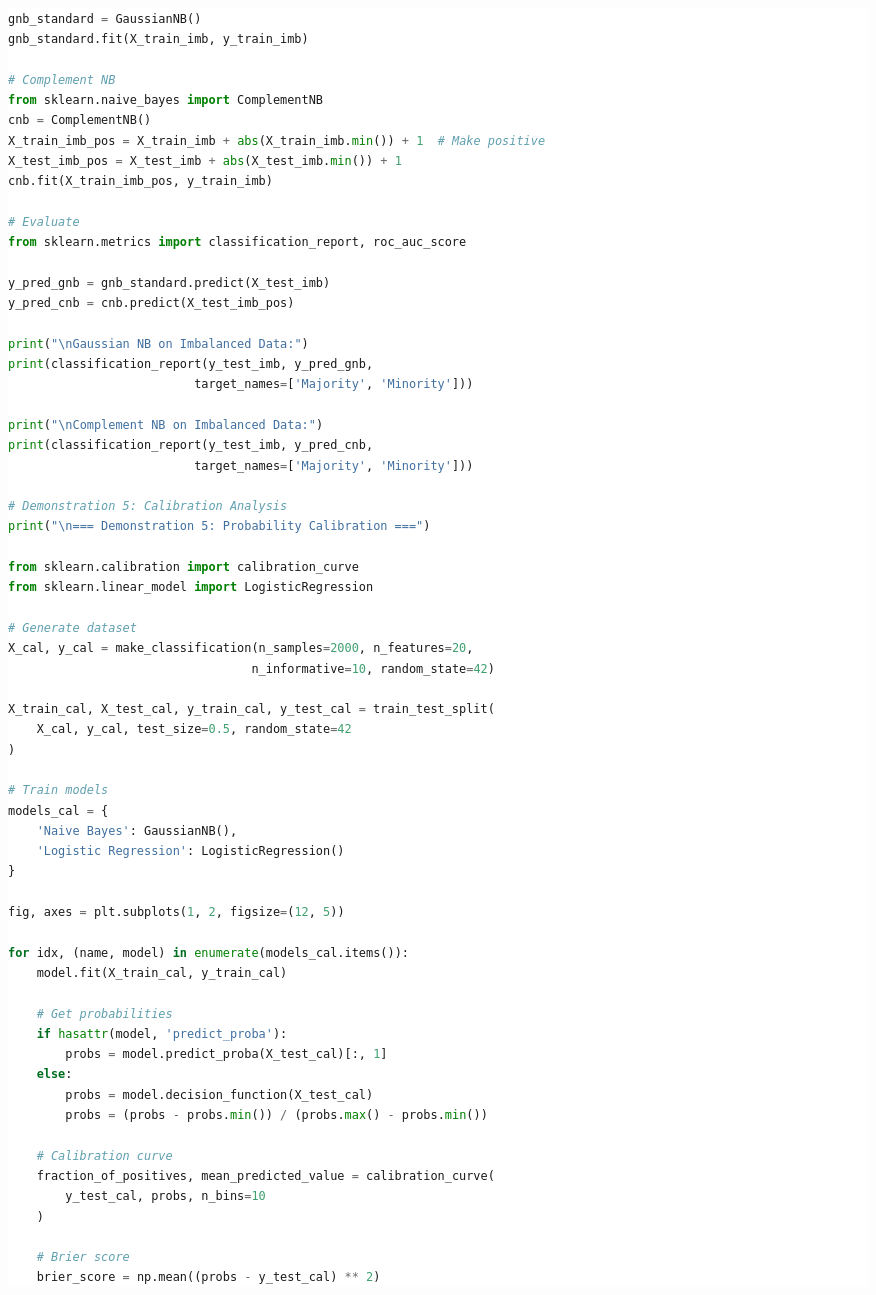 ```python
gnb_standard = GaussianNB()
gnb_standard.fit(X_train_imb, y_train_imb)

# Complement NB
from sklearn.naive_bayes import ComplementNB
cnb = ComplementNB()
X_train_imb_pos = X_train_imb + abs(X_train_imb.min()) + 1  # Make positive
X_test_imb_pos = X_test_imb + abs(X_test_imb.min()) + 1
cnb.fit(X_train_imb_pos, y_train_imb)

# Evaluate
from sklearn.metrics import classification_report, roc_auc_score

y_pred_gnb = gnb_standard.predict(X_test_imb)
y_pred_cnb = cnb.predict(X_test_imb_pos)

print("\nGaussian NB on Imbalanced Data:")
print(classification_report(y_test_imb, y_pred_gnb, 
                          target_names=['Majority', 'Minority']))

print("\nComplement NB on Imbalanced Data:")
print(classification_report(y_test_imb, y_pred_cnb,
                          target_names=['Majority', 'Minority']))

# Demonstration 5: Calibration Analysis
print("\n=== Demonstration 5: Probability Calibration ===")

from sklearn.calibration import calibration_curve
from sklearn.linear_model import LogisticRegression

# Generate dataset
X_cal, y_cal = make_classification(n_samples=2000, n_features=20, 
                                  n_informative=10, random_state=42)

X_train_cal, X_test_cal, y_train_cal, y_test_cal = train_test_split(
    X_cal, y_cal, test_size=0.5, random_state=42
)

# Train models
models_cal = {
    'Naive Bayes': GaussianNB(),
    'Logistic Regression': LogisticRegression()
}

fig, axes = plt.subplots(1, 2, figsize=(12, 5))

for idx, (name, model) in enumerate(models_cal.items()):
    model.fit(X_train_cal, y_train_cal)
    
    # Get probabilities
    if hasattr(model, 'predict_proba'):
        probs = model.predict_proba(X_test_cal)[:, 1]
    else:
        probs = model.decision_function(X_test_cal)
        probs = (probs - probs.min()) / (probs.max() - probs.min())
    
    # Calibration curve
    fraction_of_positives, mean_predicted_value = calibration_curve(
        y_test_cal, probs, n_bins=10
    )
    
    # Brier score
    brier_score = np.mean((probs - y_test_cal) ** 2)
```
